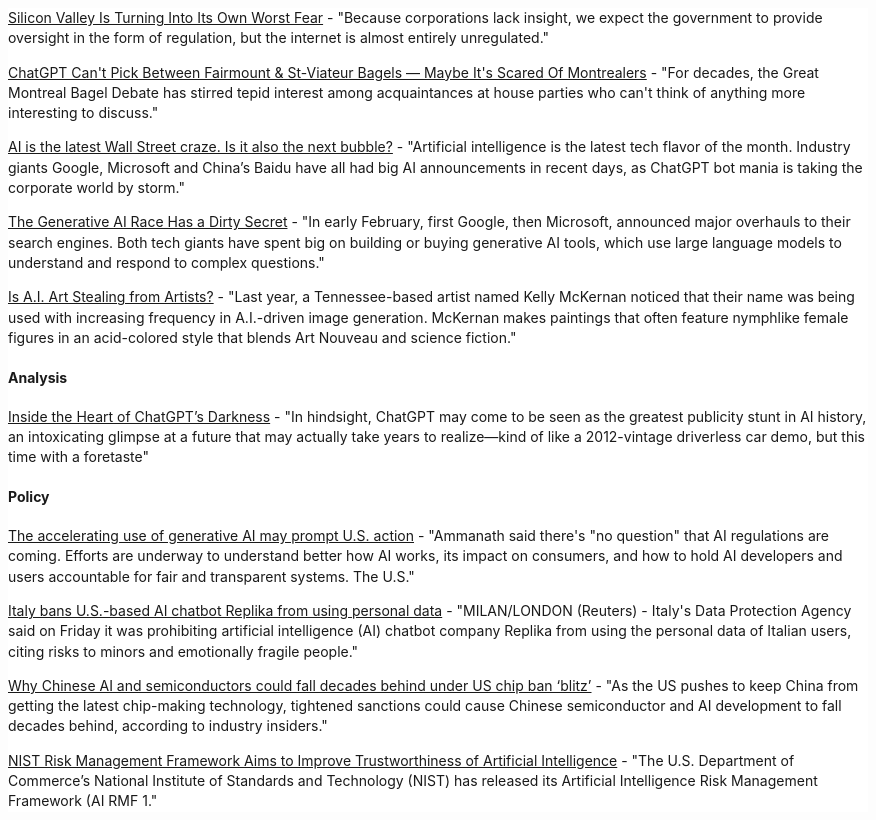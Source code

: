 [Silicon Valley Is Turning Into Its Own Worst Fear](https://www.buzzfeednews.com/article/tedchiang/the-real-danger-to-civilization-isnt-ai-its-runaway) - "Because corporations lack insight, we expect the government to provide oversight in the form of regulation, but the internet is almost entirely unregulated."

[ChatGPT Can't Pick Between Fairmount & St-Viateur Bagels — Maybe It's Scared Of Montrealers](https://www.mtlblog.com/montreal/chatgpt-cant-pick-between-fairmount-st-viateur-bagels-maybe-its-scared-of-montrealers) - "For decades, the Great Montreal Bagel Debate has stirred tepid interest among acquaintances at house parties who can't think of anything more interesting to discuss."

[AI is the latest Wall Street craze. Is it also the next bubble?](https://www.cnn.com/2023/02/09/investing/ai-stocks-c3-soundhound-bigbear/index.html) - "Artificial intelligence is the latest tech flavor of the month. Industry giants Google, Microsoft and China’s Baidu have all had big AI announcements in recent days, as ChatGPT bot mania is taking the corporate world by storm."

[The Generative AI Race Has a Dirty Secret](https://www.wired.com/story/the-generative-ai-search-race-has-a-dirty-secret/) - "In early February, first Google, then Microsoft, announced major overhauls to their search engines. Both tech giants have spent big on building or buying generative AI tools, which use large language models to understand and respond to complex questions."

[Is A.I. Art Stealing from Artists?](https://www.newyorker.com/culture/infinite-scroll/is-ai-art-stealing-from-artists) - "Last year, a Tennessee-based artist named Kelly McKernan noticed that their name was being used with increasing frequency in A.I.-driven image generation. McKernan makes paintings that often feature nymphlike female figures in an acid-colored style that blends Art Nouveau and science fiction."

#### Analysis

[Inside the Heart of ChatGPT’s Darkness](https://garymarcus.substack.com/p/inside-the-heart-of-chatgpts-darkness) - "In hindsight, ChatGPT may come to be seen as the greatest publicity stunt in AI history, an intoxicating glimpse at a future that may actually take years to realize—kind of like a 2012-vintage driverless car demo, but this time with a foretaste"

#### Policy

[The accelerating use of generative AI may prompt U.S. action](https://www.techtarget.com/searchcio/news/365530275/The-accelerating-use-of-generative-AI-may-prompt-US-action) - "Ammanath said there's "no question" that AI regulations are coming. Efforts are underway to understand better how AI works, its impact on consumers, and how to hold AI developers and users accountable for fair and transparent systems. The U.S."

[Italy bans U.S.-based AI chatbot Replika from using personal data](https://uk.finance.yahoo.com/news/italy-bans-u-based-ai-111024319.html) - "MILAN/LONDON (Reuters) - Italy's Data Protection Agency said on Friday it was prohibiting artificial intelligence (AI) chatbot company Replika from using the personal data of Italian users, citing risks to minors and emotionally fragile people."

[Why Chinese AI and semiconductors could fall decades behind under US chip ban ‘blitz’](https://www.scmp.com/news/china/military/article/3209109/why-chinese-ai-and-semiconductors-could-fall-decades-behind-under-us-chip-ban-blitz) - "As the US pushes to keep China from getting the latest chip-making technology, tightened sanctions could cause Chinese semiconductor and AI development to fall decades behind, according to industry insiders."

[NIST Risk Management Framework Aims to Improve Trustworthiness of Artificial Intelligence](https://www.nist.gov/news-events/news/2023/01/nist-risk-management-framework-aims-improve-trustworthiness-artificial) - "The U.S. Department of Commerce’s National Institute of Standards and Technology (NIST) has released its Artificial Intelligence Risk Management Framework (AI RMF 1."
